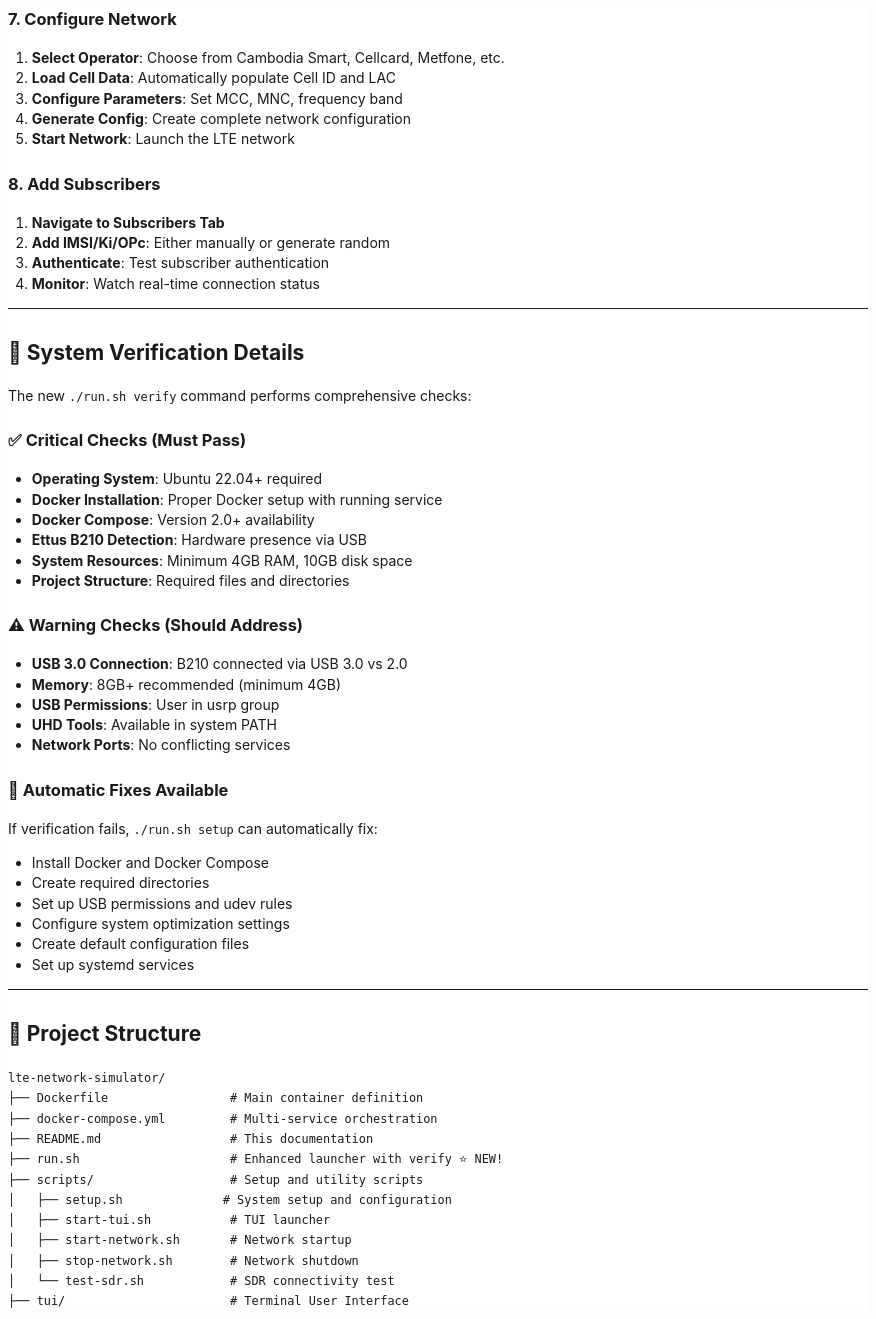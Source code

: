 ### 7. Configure Network

1. **Select Operator**: Choose from Cambodia Smart, Cellcard, Metfone, etc.
2. **Load Cell Data**: Automatically populate Cell ID and LAC
3. **Configure Parameters**: Set MCC, MNC, frequency band
4. **Generate Config**: Create complete network configuration
5. **Start Network**: Launch the LTE network

### 8. Add Subscribers

1. **Navigate to Subscribers Tab**
2. **Add IMSI/Ki/OPc**: Either manually or generate random
3. **Authenticate**: Test subscriber authentication
4. **Monitor**: Watch real-time connection status

---

## 🔧 **System Verification Details**

The new `./run.sh verify` command performs comprehensive checks:

### ✅ **Critical Checks** (Must Pass)
- **Operating System**: Ubuntu 22.04+ required
- **Docker Installation**: Proper Docker setup with running service
- **Docker Compose**: Version 2.0+ availability
- **Ettus B210 Detection**: Hardware presence via USB
- **System Resources**: Minimum 4GB RAM, 10GB disk space
- **Project Structure**: Required files and directories

### ⚠️ **Warning Checks** (Should Address)
- **USB 3.0 Connection**: B210 connected via USB 3.0 vs 2.0
- **Memory**: 8GB+ recommended (minimum 4GB)
- **USB Permissions**: User in usrp group
- **UHD Tools**: Available in system PATH
- **Network Ports**: No conflicting services

### 🔧 **Automatic Fixes Available**

If verification fails, `./run.sh setup` can automatically fix:
- Install Docker and Docker Compose
- Create required directories
- Set up USB permissions and udev rules
- Configure system optimization settings
- Create default configuration files
- Set up systemd services

---

## 📁 **Project Structure**

```
lte-network-simulator/
├── Dockerfile                 # Main container definition
├── docker-compose.yml         # Multi-service orchestration
├── README.md                  # This documentation
├── run.sh                     # Enhanced launcher with verify ⭐ NEW!
├── scripts/                   # Setup and utility scripts
│   ├── setup.sh              # System setup and configuration
│   ├── start-tui.sh           # TUI launcher
│   ├── start-network.sh       # Network startup
│   ├── stop-network.sh        # Network shutdown
│   └── test-sdr.sh            # SDR connectivity test
├── tui/                       # Terminal User Interface
```